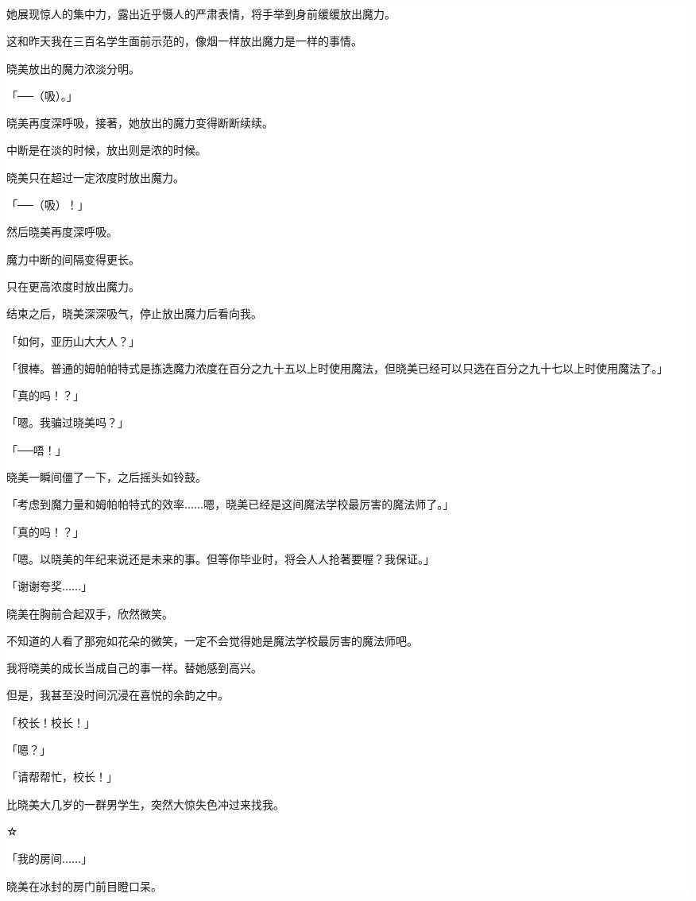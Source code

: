 她展现惊人的集中力，露出近乎慑人的严肃表情，将手举到身前缓缓放出魔力。

这和昨天我在三百名学生面前示范的，像烟一样放出魔力是一样的事情。

晓美放出的魔力浓淡分明。

「──（吸）。」

晓美再度深呼吸，接著，她放出的魔力变得断断续续。

中断是在淡的时候，放出则是浓的时候。

晓美只在超过一定浓度时放出魔力。

「──（吸）！」

然后晓美再度深呼吸。

魔力中断的间隔变得更长。

只在更高浓度时放出魔力。

结束之后，晓美深深吸气，停止放出魔力后看向我。

「如何，亚历山大大人？」

「很棒。普通的姆帕帕特式是拣选魔力浓度在百分之九十五以上时使用魔法，但晓美已经可以只选在百分之九十七以上时使用魔法了。」

「真的吗！？」

「嗯。我骗过晓美吗？」

「──唔！」

晓美一瞬间僵了一下，之后摇头如铃鼓。

「考虑到魔力量和姆帕帕特式的效率……嗯，晓美已经是这间魔法学校最厉害的魔法师了。」

「真的吗！？」

「嗯。以晓美的年纪来说还是未来的事。但等你毕业时，将会人人抢著要喔？我保证。」

「谢谢夸奖……」

晓美在胸前合起双手，欣然微笑。

不知道的人看了那宛如花朵的微笑，一定不会觉得她是魔法学校最厉害的魔法师吧。

我将晓美的成长当成自己的事一样。替她感到高兴。

但是，我甚至没时间沉浸在喜悦的余韵之中。

「校长！校长！」

「嗯？」

「请帮帮忙，校长！」

比晓美大几岁的一群男学生，突然大惊失色冲过来找我。

☆

「我的房间……」

晓美在冰封的房门前目瞪口呆。
